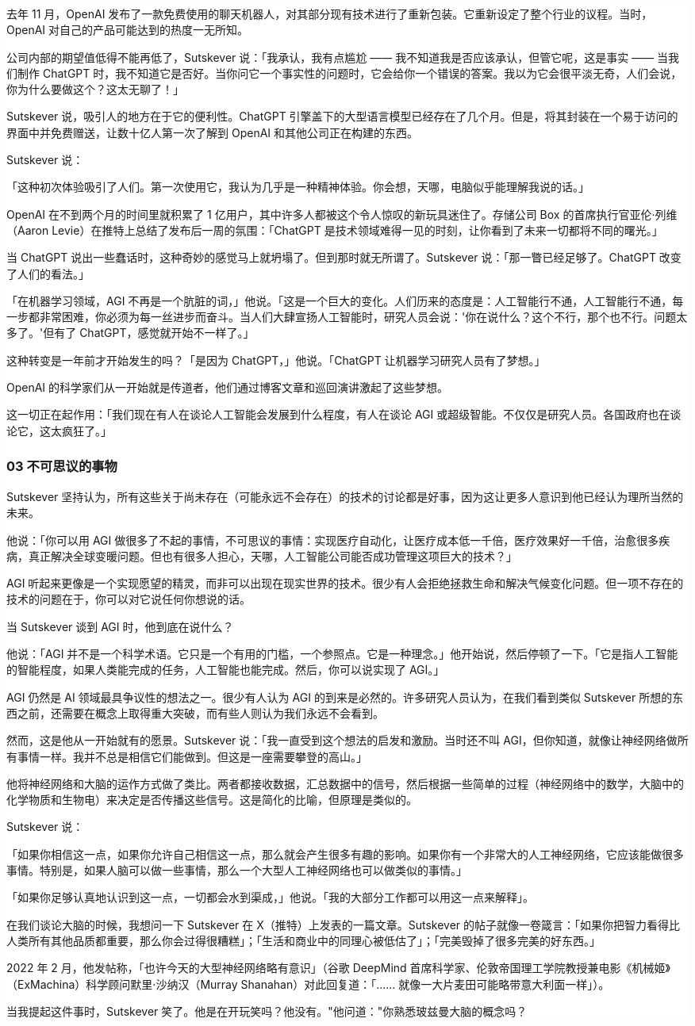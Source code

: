 去年 11 月，OpenAI 发布了一款免费使用的聊天机器人，对其部分现有技术进行了重新包装。它重新设定了整个行业的议程。当时，OpenAI 对自己的产品可能达到的热度一无所知。

公司内部的期望值低得不能再低了，Sutskever 说：「我承认，我有点尴尬 —— 我不知道我是否应该承认，但管它呢，这是事实 —— 当我们制作 ChatGPT 时，我不知道它是否好。当你问它一个事实性的问题时，它会给你一个错误的答案。我以为它会很平淡无奇，人们会说，你为什么要做这个？这太无聊了！」

Sutskever 说，吸引人的地方在于它的便利性。ChatGPT 引擎盖下的大型语言模型已经存在了几个月。但是，将其封装在一个易于访问的界面中并免费赠送，让数十亿人第一次了解到 OpenAI 和其他公司正在构建的东西。

Sutskever 说：

「这种初次体验吸引了人们。第一次使用它，我认为几乎是一种精神体验。你会想，天哪，电脑似乎能理解我说的话。」

OpenAI 在不到两个月的时间里就积累了 1 亿用户，其中许多人都被这个令人惊叹的新玩具迷住了。存储公司 Box 的首席执行官亚伦·列维（Aaron Levie）在推特上总结了发布后一周的氛围：「ChatGPT 是技术领域难得一见的时刻，让你看到了未来一切都将不同的曙光。」

当 ChatGPT 说出一些蠢话时，这种奇妙的感觉马上就坍塌了。但到那时就无所谓了。Sutskever 说：「那一瞥已经足够了。ChatGPT 改变了人们的看法。」

「在机器学习领域，AGI 不再是一个肮脏的词，」他说。「这是一个巨大的变化。人们历来的态度是：人工智能行不通，人工智能行不通，每一步都非常困难，你必须为每一丝进步而奋斗。当人们大肆宣扬人工智能时，研究人员会说：'你在说什么？这个不行，那个也不行。问题太多了。'但有了 ChatGPT，感觉就开始不一样了。」

这种转变是一年前才开始发生的吗？「是因为 ChatGPT，」他说。「ChatGPT 让机器学习研究人员有了梦想。」

OpenAI 的科学家们从一开始就是传道者，他们通过博客文章和巡回演讲激起了这些梦想。

这一切正在起作用：「我们现在有人在谈论人工智能会发展到什么程度，有人在谈论 AGI 或超级智能。不仅仅是研究人员。各国政府也在谈论它，这太疯狂了。」

### 03 不可思议的事物

Sutskever 坚持认为，所有这些关于尚未存在（可能永远不会存在）的技术的讨论都是好事，因为这让更多人意识到他已经认为理所当然的未来。

他说：「你可以用 AGI 做很多了不起的事情，不可思议的事情：实现医疗自动化，让医疗成本低一千倍，医疗效果好一千倍，治愈很多疾病，真正解决全球变暖问题。但也有很多人担心，天哪，人工智能公司能否成功管理这项巨大的技术？」

AGI 听起来更像是一个实现愿望的精灵，而非可以出现在现实世界的技术。很少有人会拒绝拯救生命和解决气候变化问题。但一项不存在的技术的问题在于，你可以对它说任何你想说的话。

当 Sutskever 谈到 AGI 时，他到底在说什么？

他说：「AGI 并不是一个科学术语。它只是一个有用的门槛，一个参照点。它是一种理念。」他开始说，然后停顿了一下。「它是指人工智能的智能程度，如果人类能完成的任务，人工智能也能完成。然后，你可以说实现了 AGI。」

AGI 仍然是 AI 领域最具争议性的想法之一。很少有人认为 AGI 的到来是必然的。许多研究人员认为，在我们看到类似 Sutskever 所想的东西之前，还需要在概念上取得重大突破，而有些人则认为我们永远不会看到。

然而，这是他从一开始就有的愿景。Sutskever 说：「我一直受到这个想法的启发和激励。当时还不叫 AGI，但你知道，就像让神经网络做所有事情一样。我并不总是相信它们能做到。但这是一座需要攀登的高山。」

他将神经网络和大脑的运作方式做了类比。两者都接收数据，汇总数据中的信号，然后根据一些简单的过程（神经网络中的数学，大脑中的化学物质和生物电）来决定是否传播这些信号。这是简化的比喻，但原理是类似的。

Sutskever 说：

「如果你相信这一点，如果你允许自己相信这一点，那么就会产生很多有趣的影响。如果你有一个非常大的人工神经网络，它应该能做很多事情。特别是，如果人脑可以做一些事情，那么一个大型人工神经网络也可以做类似的事情。」

「如果你足够认真地认识到这一点，一切都会水到渠成，」他说。「我的大部分工作都可以用这一点来解释」。

在我们谈论大脑的时候，我想问一下 Sutskever 在 X（推特）上发表的一篇文章。Sutskever 的帖子就像一卷箴言：「如果你把智力看得比人类所有其他品质都重要，那么你会过得很糟糕」；「生活和商业中的同理心被低估了」；「完美毁掉了很多完美的好东西。」

2022 年 2 月，他发帖称，「也许今天的大型神经网络略有意识」（谷歌 DeepMind 首席科学家、伦敦帝国理工学院教授兼电影《机械姬》（ExMachina）科学顾问默里·沙纳汉（Murray Shanahan）对此回复道：「…… 就像一大片麦田可能略带意大利面一样」）。

当我提起这件事时，Sutskever 笑了。他是在开玩笑吗？他没有。"他问道："你熟悉玻兹曼大脑的概念吗？
